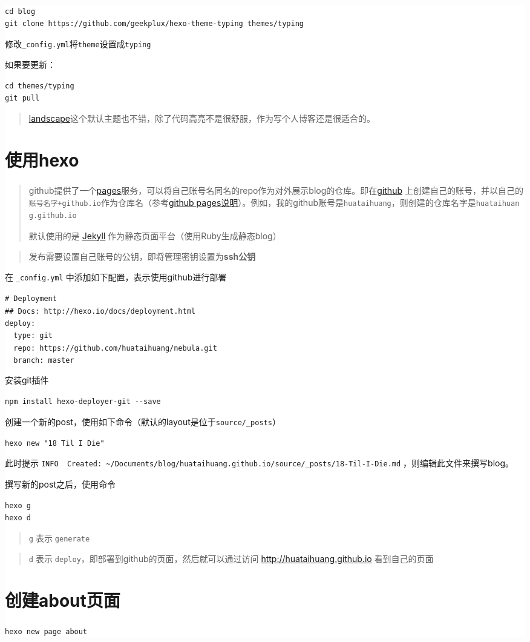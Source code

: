     cd blog
	git clone https://github.com/geekplux/hexo-theme-typing themes/typing

修改`_config.yml`将`theme`设置成`typing`

如果要更新：

    cd themes/typing
	git pull

> [landscape](https://github.com/hexojs/hexo-theme-landscape)这个默认主题也不错，除了代码高亮不是很舒服，作为写个人博客还是很适合的。

# 使用hexo

> github提供了一个[pages](https://pages.github.com)服务，可以将自己账号名同名的repo作为对外展示blog的仓库。即在[github](https://github.com) 上创建自己的账号，并以自己的`账号名字+github.io`作为仓库名（参考[github pages说明](https://pages.github.com)）。例如，我的github账号是`huataihuang`，则创建的仓库名字是`huataihuang.github.io`
>
> 默认使用的是 [Jekyll](https://github.com/jekyll/jekyll) 作为静态页面平台（使用Ruby生成静态blog）

> 发布需要设置自己账号的公钥，即将管理密钥设置为**ssh公钥**

在 `_config.yml` 中添加如下配置，表示使用github进行部署

    # Deployment
    ## Docs: http://hexo.io/docs/deployment.html
    deploy:
      type: git
      repo: https://github.com/huataihuang/nebula.git
      branch: master

安装git插件

    npm install hexo-deployer-git --save

创建一个新的post，使用如下命令（默认的layout是位于`source/_posts`）

    hexo new "18 Til I Die"

此时提示 `INFO  Created: ~/Documents/blog/huataihuang.github.io/source/_posts/18-Til-I-Die.md` ，则编辑此文件来撰写blog。

撰写新的post之后，使用命令

    hexo g
    hexo d

> `g` 表示 `generate`

> `d` 表示 `deploy`，即部署到github的页面，然后就可以通过访问 http://huataihuang.github.io 看到自己的页面

# 创建about页面

```bash
hexo new page about
```
